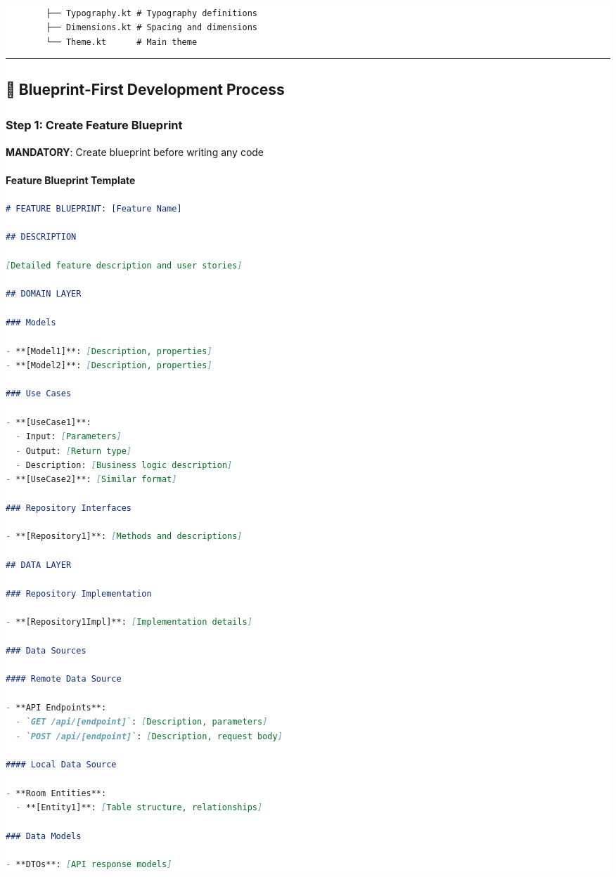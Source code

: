 ```
        ├── Typography.kt # Typography definitions
        ├── Dimensions.kt # Spacing and dimensions
        └── Theme.kt      # Main theme
```

---

## 🔄 Blueprint-First Development Process

### Step 1: Create Feature Blueprint

**MANDATORY**: Create blueprint before writing any code

#### Feature Blueprint Template

```markdown
# FEATURE BLUEPRINT: [Feature Name]

## DESCRIPTION

[Detailed feature description and user stories]

## DOMAIN LAYER

### Models

- **[Model1]**: [Description, properties]
- **[Model2]**: [Description, properties]

### Use Cases

- **[UseCase1]**:
  - Input: [Parameters]
  - Output: [Return type]
  - Description: [Business logic description]
- **[UseCase2]**: [Similar format]

### Repository Interfaces

- **[Repository1]**: [Methods and descriptions]

## DATA LAYER

### Repository Implementation

- **[Repository1Impl]**: [Implementation details]

### Data Sources

#### Remote Data Source

- **API Endpoints**:
  - `GET /api/[endpoint]`: [Description, parameters]
  - `POST /api/[endpoint]`: [Description, request body]

#### Local Data Source

- **Room Entities**:
  - **[Entity1]**: [Table structure, relationships]

### Data Models

- **DTOs**: [API response models]
```